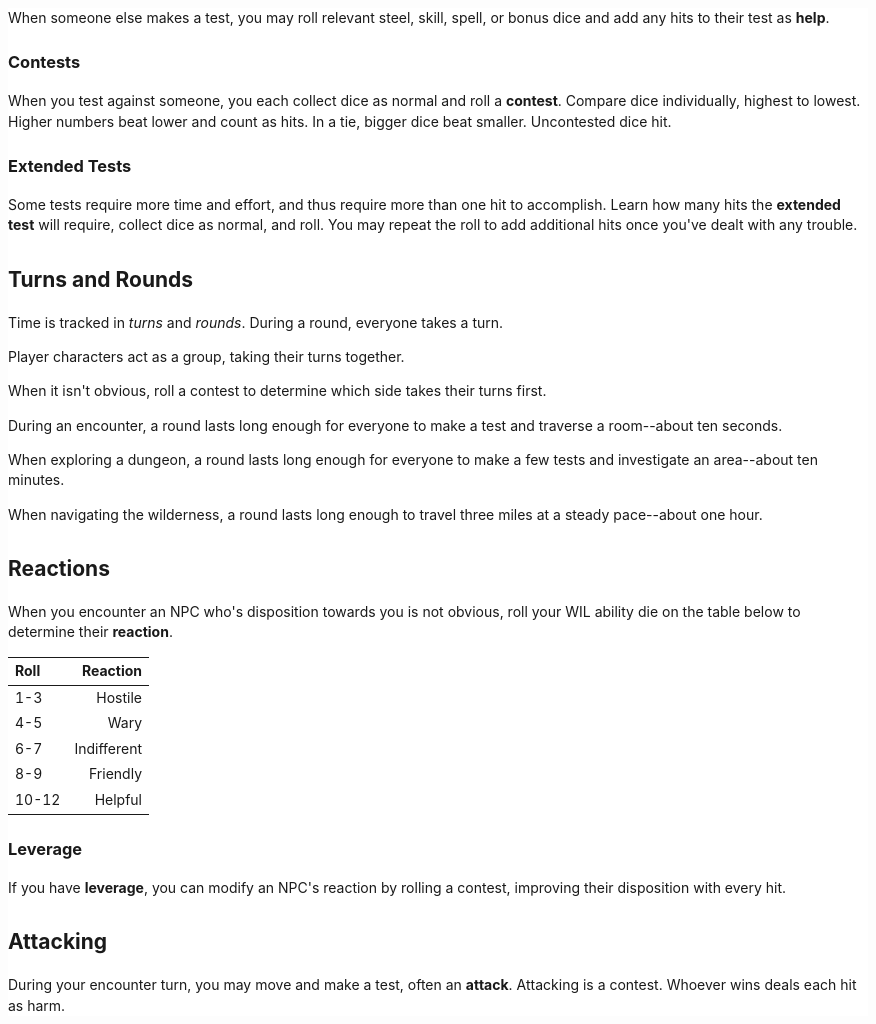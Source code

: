 When someone else makes a test, you may roll relevant steel, skill, spell, or bonus dice and add any hits to their test as **help**.

### Contests

When you test against someone, you each collect dice as normal and roll a **contest**. Compare dice individually, highest to lowest. Higher numbers beat lower and count as hits. In a tie, bigger dice beat smaller. Uncontested dice hit.

### Extended Tests

Some tests require more time and effort, and thus require more than one hit to accomplish. Learn how many hits the **extended test** will require, collect dice as normal, and roll. You may repeat the roll to add additional hits once you've dealt with any trouble.

## Turns and Rounds

Time is tracked in *turns* and *rounds*. During a round, everyone takes a turn.

Player characters act as a group, taking their turns together.

When it isn't obvious, roll a contest to determine which side takes their turns first.

During an encounter, a round lasts long enough for everyone to make a test and traverse a room--about ten seconds.

When exploring a dungeon, a round lasts long enough for everyone to make a few tests and investigate an area--about ten minutes.

When navigating the wilderness, a round lasts long enough to travel three miles at a steady pace--about one hour.

## Reactions

When you encounter an NPC who's disposition towards you is not obvious, roll your WIL ability die on the table below to determine their **reaction**.

Roll|Reaction
:--|--:
1-3|Hostile
4-5|Wary
6-7|Indifferent
8-9|Friendly
10-12|Helpful

### Leverage

If you have **leverage**, you can modify an NPC's reaction by rolling a contest, improving their disposition with every hit.

## Attacking

During your encounter turn, you may move and make a test, often an **attack**. Attacking is a contest. Whoever wins deals each hit as harm.
